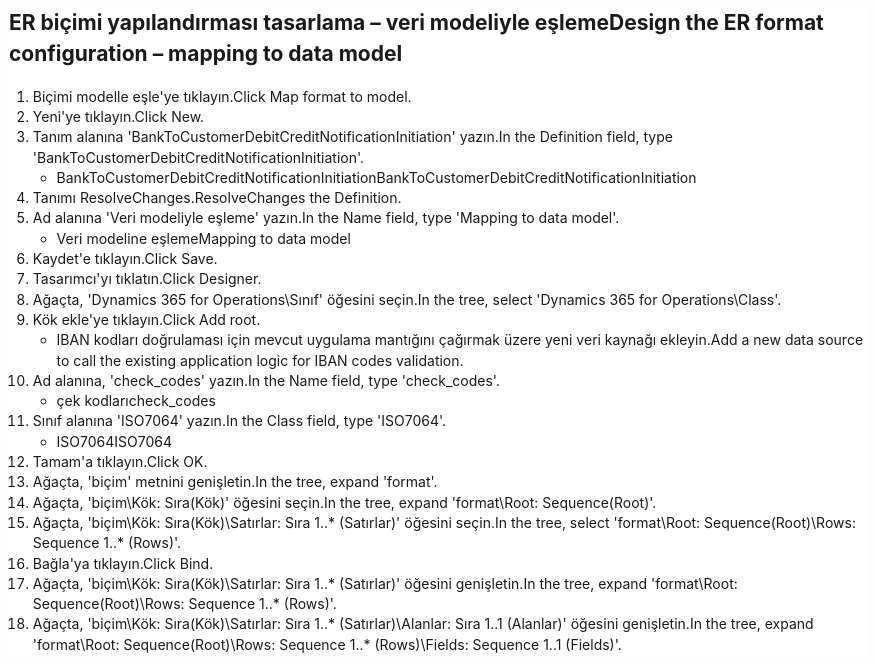 ## <a name="design-the-er-format-configuration--mapping-to-data-model"></a><span data-ttu-id="ad7a9-174">ER biçimi yapılandırması tasarlama – veri modeliyle eşleme</span><span class="sxs-lookup"><span data-stu-id="ad7a9-174">Design the ER format configuration – mapping to data model</span></span>
1. <span data-ttu-id="ad7a9-175">Biçimi modelle eşle'ye tıklayın.</span><span class="sxs-lookup"><span data-stu-id="ad7a9-175">Click Map format to model.</span></span>
2. <span data-ttu-id="ad7a9-176">Yeni'ye tıklayın.</span><span class="sxs-lookup"><span data-stu-id="ad7a9-176">Click New.</span></span>
3. <span data-ttu-id="ad7a9-177">Tanım alanına 'BankToCustomerDebitCreditNotificationInitiation' yazın.</span><span class="sxs-lookup"><span data-stu-id="ad7a9-177">In the Definition field, type 'BankToCustomerDebitCreditNotificationInitiation'.</span></span>
    * <span data-ttu-id="ad7a9-178">BankToCustomerDebitCreditNotificationInitiation</span><span class="sxs-lookup"><span data-stu-id="ad7a9-178">BankToCustomerDebitCreditNotificationInitiation</span></span>  
4. <span data-ttu-id="ad7a9-179">Tanımı ResolveChanges.</span><span class="sxs-lookup"><span data-stu-id="ad7a9-179">ResolveChanges the Definition.</span></span>
5. <span data-ttu-id="ad7a9-180">Ad alanına 'Veri modeliyle eşleme' yazın.</span><span class="sxs-lookup"><span data-stu-id="ad7a9-180">In the Name field, type 'Mapping to data model'.</span></span>
    * <span data-ttu-id="ad7a9-181">Veri modeline eşleme</span><span class="sxs-lookup"><span data-stu-id="ad7a9-181">Mapping to data model</span></span>  
6. <span data-ttu-id="ad7a9-182">Kaydet'e tıklayın.</span><span class="sxs-lookup"><span data-stu-id="ad7a9-182">Click Save.</span></span>
7. <span data-ttu-id="ad7a9-183">Tasarımcı'yı tıklatın.</span><span class="sxs-lookup"><span data-stu-id="ad7a9-183">Click Designer.</span></span>
8. <span data-ttu-id="ad7a9-184">Ağaçta, 'Dynamics 365 for Operations\Sınıf' öğesini seçin.</span><span class="sxs-lookup"><span data-stu-id="ad7a9-184">In the tree, select 'Dynamics 365 for Operations\Class'.</span></span>
9. <span data-ttu-id="ad7a9-185">Kök ekle'ye tıklayın.</span><span class="sxs-lookup"><span data-stu-id="ad7a9-185">Click Add root.</span></span>
    * <span data-ttu-id="ad7a9-186">IBAN kodları doğrulaması için mevcut uygulama mantığını çağırmak üzere yeni veri kaynağı ekleyin.</span><span class="sxs-lookup"><span data-stu-id="ad7a9-186">Add a new data source to call the existing application logic for IBAN codes validation.</span></span>  
10. <span data-ttu-id="ad7a9-187">Ad alanına, 'check_codes' yazın.</span><span class="sxs-lookup"><span data-stu-id="ad7a9-187">In the Name field, type 'check_codes'.</span></span>
    * <span data-ttu-id="ad7a9-188">çek kodları</span><span class="sxs-lookup"><span data-stu-id="ad7a9-188">check_codes</span></span>  
11. <span data-ttu-id="ad7a9-189">Sınıf alanına 'ISO7064' yazın.</span><span class="sxs-lookup"><span data-stu-id="ad7a9-189">In the Class field, type 'ISO7064'.</span></span>
    * <span data-ttu-id="ad7a9-190">ISO7064</span><span class="sxs-lookup"><span data-stu-id="ad7a9-190">ISO7064</span></span>  
12. <span data-ttu-id="ad7a9-191">Tamam'a tıklayın.</span><span class="sxs-lookup"><span data-stu-id="ad7a9-191">Click OK.</span></span>
13. <span data-ttu-id="ad7a9-192">Ağaçta, 'biçim' metnini genişletin.</span><span class="sxs-lookup"><span data-stu-id="ad7a9-192">In the tree, expand 'format'.</span></span>
14. <span data-ttu-id="ad7a9-193">Ağaçta, 'biçim\Kök: Sıra(Kök)' öğesini seçin.</span><span class="sxs-lookup"><span data-stu-id="ad7a9-193">In the tree, expand 'format\Root: Sequence(Root)'.</span></span>
15. <span data-ttu-id="ad7a9-194">Ağaçta, 'biçim\Kök: Sıra(Kök)\Satırlar: Sıra 1..\* (Satırlar)' öğesini seçin.</span><span class="sxs-lookup"><span data-stu-id="ad7a9-194">In the tree, select 'format\Root: Sequence(Root)\Rows: Sequence 1..\* (Rows)'.</span></span>
16. <span data-ttu-id="ad7a9-195">Bağla'ya tıklayın.</span><span class="sxs-lookup"><span data-stu-id="ad7a9-195">Click Bind.</span></span>
17. <span data-ttu-id="ad7a9-196">Ağaçta, 'biçim\Kök: Sıra(Kök)\Satırlar: Sıra 1..\* (Satırlar)' öğesini genişletin.</span><span class="sxs-lookup"><span data-stu-id="ad7a9-196">In the tree, expand 'format\Root: Sequence(Root)\Rows: Sequence 1..\* (Rows)'.</span></span>
18. <span data-ttu-id="ad7a9-197">Ağaçta, 'biçim\Kök: Sıra(Kök)\Satırlar: Sıra 1..\* (Satırlar)\Alanlar: Sıra 1..1 (Alanlar)' öğesini genişletin.</span><span class="sxs-lookup"><span data-stu-id="ad7a9-197">In the tree, expand 'format\Root: Sequence(Root)\Rows: Sequence 1..\* (Rows)\Fields: Sequence 1..1 (Fields)'.</span></span>